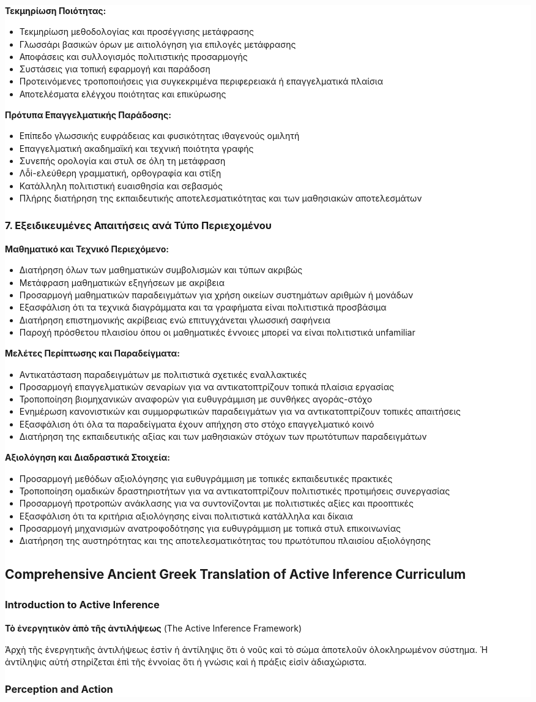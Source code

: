 **Τεκμηρίωση Ποιότητας:**
- Τεκμηρίωση μεθοδολογίας και προσέγγισης μετάφρασης
- Γλωσσάρι βασικών όρων με αιτιολόγηση για επιλογές μετάφρασης
- Αποφάσεις και συλλογισμός πολιτιστικής προσαρμογής
- Συστάσεις για τοπική εφαρμογή και παράδοση
- Προτεινόμενες τροποποιήσεις για συγκεκριμένα περιφερειακά ή επαγγελματικά πλαίσια
- Αποτελέσματα ελέγχου ποιότητας και επικύρωσης

**Πρότυπα Επαγγελματικής Παράδοσης:**
- Επίπεδο γλωσσικής ευφράδειας και φυσικότητας ιθαγενούς ομιλητή
- Επαγγελματική ακαδημαϊκή και τεχνική ποιότητα γραφής
- Συνεπής ορολογία και στυλ σε όλη τη μετάφραση
- Λỗi-ελεύθερη γραμματική, ορθογραφία και στίξη
- Κατάλληλη πολιτιστική ευαισθησία και σεβασμός
- Πλήρης διατήρηση της εκπαιδευτικής αποτελεσματικότητας και των μαθησιακών αποτελεσμάτων

### 7. Εξειδικευμένες Απαιτήσεις ανά Τύπο Περιεχομένου
**Μαθηματικό και Τεχνικό Περιεχόμενο:**
- Διατήρηση όλων των μαθηματικών συμβολισμών και τύπων ακριβώς
- Μετάφραση μαθηματικών εξηγήσεων με ακρίβεια
- Προσαρμογή μαθηματικών παραδειγμάτων για χρήση οικείων συστημάτων αριθμών ή μονάδων
- Εξασφάλιση ότι τα τεχνικά διαγράμματα και τα γραφήματα είναι πολιτιστικά προσβάσιμα
- Διατήρηση επιστημονικής ακρίβειας ενώ επιτυγχάνεται γλωσσική σαφήνεια
- Παροχή πρόσθετου πλαισίου όπου οι μαθηματικές έννοιες μπορεί να είναι πολιτιστικά unfamiliar

**Μελέτες Περίπτωσης και Παραδείγματα:**
- Αντικατάσταση παραδειγμάτων με πολιτιστικά σχετικές εναλλακτικές
- Προσαρμογή επαγγελματικών σεναρίων για να αντικατοπτρίζουν τοπικά πλαίσια εργασίας
- Τροποποίηση βιομηχανικών αναφορών για ευθυγράμμιση με συνθήκες αγοράς-στόχο
- Ενημέρωση κανονιστικών και συμμορφωτικών παραδειγμάτων για να αντικατοπτρίζουν τοπικές απαιτήσεις
- Εξασφάλιση ότι όλα τα παραδείγματα έχουν απήχηση στο στόχο επαγγελματικό κοινό
- Διατήρηση της εκπαιδευτικής αξίας και των μαθησιακών στόχων των πρωτότυπων παραδειγμάτων

**Αξιολόγηση και Διαδραστικά Στοιχεία:**
- Προσαρμογή μεθόδων αξιολόγησης για ευθυγράμμιση με τοπικές εκπαιδευτικές πρακτικές
- Τροποποίηση ομαδικών δραστηριοτήτων για να αντικατοπτρίζουν πολιτιστικές προτιμήσεις συνεργασίας
- Προσαρμογή προτροπών ανάκλασης για να συντονίζονται με πολιτιστικές αξίες και προοπτικές
- Εξασφάλιση ότι τα κριτήρια αξιολόγησης είναι πολιτιστικά κατάλληλα και δίκαια
- Προσαρμογή μηχανισμών ανατροφοδότησης για ευθυγράμμιση με τοπικά στυλ επικοινωνίας
- Διατήρηση της αυστηρότητας και της αποτελεσματικότητας του πρωτότυπου πλαισίου αξιολόγησης
## Comprehensive Ancient Greek Translation of Active Inference Curriculum

### Introduction to Active Inference

**Τὸ ἐνεργητικὸν ἀπὸ τῆς ἀντιλήψεως** (The Active Inference Framework)

Ἀρχὴ τῆς ἐνεργητικῆς ἀντιλήψεως ἐστὶν ἡ ἀντίληψις ὅτι ὁ νοῦς καὶ τὸ σώμα ἀποτελοῦν ὁλοκληρωμένον σύστημα. Ἡ ἀντίληψις αὐτή στηρίζεται ἐπὶ τῆς ἐννοίας ὅτι ἡ γνώσις καὶ ἡ πράξις εἰσὶν ἀδιαχώριστα.

### Perception and Action
